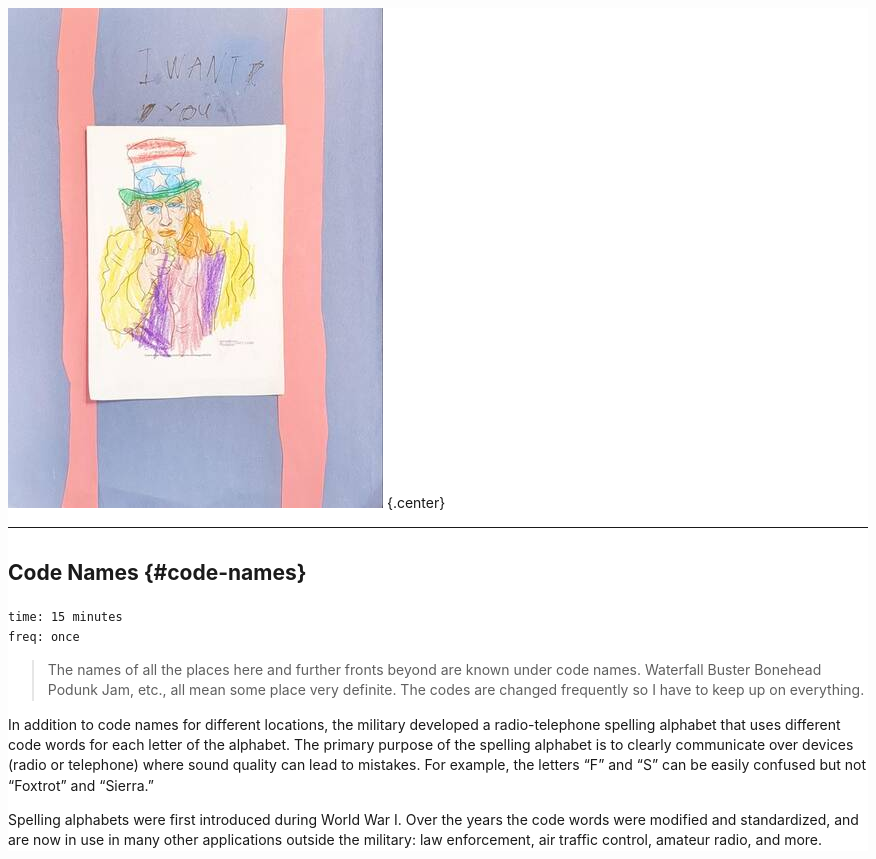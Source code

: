 ![Example of Uncle Sam Poster craft](sam-craft.jpg)
{.center}

---

## Code Names {#code-names}

```metadata
time: 15 minutes
freq: once
```

> The names of all the places here and further fronts beyond are known under code names. 
> Waterfall Buster Bonehead Podunk Jam, etc., all mean some place very definite. 
> The codes are changed frequently so I have to keep up on everything.

In addition to code names for different locations, the military
developed a radio-telephone spelling alphabet that uses different code
words for each letter of the alphabet. The primary purpose of the
spelling alphabet is to clearly communicate over devices (radio or
telephone) where sound quality can lead to mistakes. For example, the
letters “F” and “S” can be easily confused but not “Foxtrot” and
“Sierra.”

Spelling alphabets were first introduced during World War I. Over the
years the code words were modified and standardized, and are now in
use in many other applications outside the military: law enforcement,
air traffic control, amateur radio, and more.
